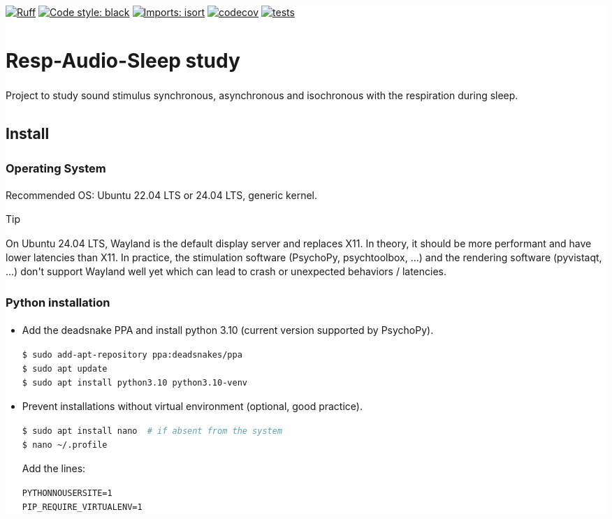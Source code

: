 [![Ruff](https://img.shields.io/endpoint?url=https://raw.githubusercontent.com/astral-sh/ruff/main/assets/badge/v2.json)](https://github.com/astral-sh/ruff)
[![Code style: black](https://img.shields.io/badge/code%20style-black-000000.svg)](https://github.com/psf/black)
[![Imports: isort](https://img.shields.io/badge/%20imports-isort-%231674b1?style=flat&labelColor=ef8336)](https://pycqa.github.io/isort/)
[![codecov](https://codecov.io/gh/fcbg-platforms/eeg-resp-audio-sleep/graph/badge.svg?token=nalw3f1s1X)](https://codecov.io/gh/fcbg-platforms/eeg-resp-audio-sleep)
[![tests](https://github.com/fcbg-platforms/eeg-resp-audio-sleep/actions/workflows/pytest.yaml/badge.svg?branch=main)](https://github.com/fcbg-platforms/eeg-resp-audio-sleep/actions/workflows/pytest.yaml)

# Resp-Audio-Sleep study

Project to study sound stimulus synchronous, asynchronous and isochronous with
the respiration during sleep.

## Install

### Operating System

Recommended OS: Ubuntu 22.04 LTS or 24.04 LTS, generic kernel.

> [!Tip]
> On Ubuntu 24.04 LTS, Wayland is the default display server and replaces X11. In
> theory, it should be more performant and have lower latencies than X11. In practice,
> the stimulation software (PsychoPy, psychtoolbox, ...) and the rendering software
> (pyvistaqt, ...) don't support Wayland well yet which can lead to crash or unexpected
> behaviors / latencies.

### Python installation

- Add the deadsnake PPA and install python 3.10 (current version supported by PsychoPy).

  ```bash
  $ sudo add-apt-repository ppa:deadsnakes/ppa
  $ sudo apt update
  $ sudo apt install python3.10 python3.10-venv
  ```

- Prevent installations without virtual environment (optional, good practice).

  ```bash
  $ sudo apt install nano  # if absent from the system
  $ nano ~/.profile
  ```

  Add the lines:

  ```
  PYTHONNOUSERSITE=1
  PIP_REQUIRE_VIRTUALENV=1
  ```
